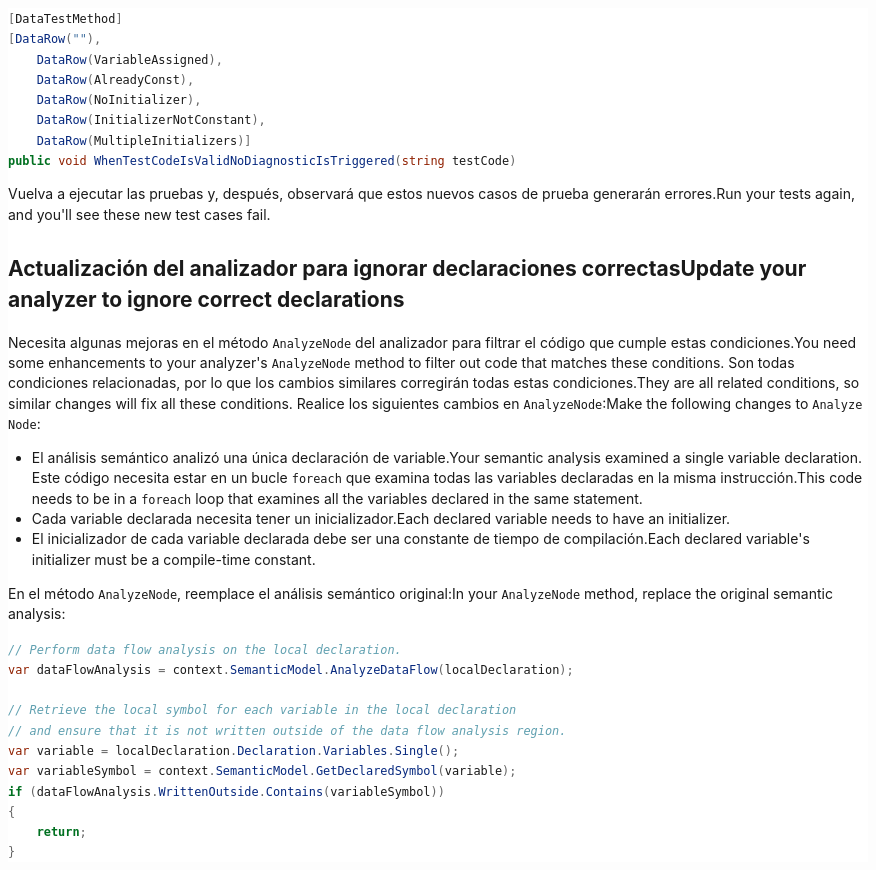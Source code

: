 ```csharp
[DataTestMethod]
[DataRow(""),
    DataRow(VariableAssigned),
    DataRow(AlreadyConst),
    DataRow(NoInitializer),
    DataRow(InitializerNotConstant),
    DataRow(MultipleInitializers)]
public void WhenTestCodeIsValidNoDiagnosticIsTriggered(string testCode)
```

<span data-ttu-id="d3456-328">Vuelva a ejecutar las pruebas y, después, observará que estos nuevos casos de prueba generarán errores.</span><span class="sxs-lookup"><span data-stu-id="d3456-328">Run your tests again, and you'll see these new test cases fail.</span></span>

## <a name="update-your-analyzer-to-ignore-correct-declarations"></a><span data-ttu-id="d3456-329">Actualización del analizador para ignorar declaraciones correctas</span><span class="sxs-lookup"><span data-stu-id="d3456-329">Update your analyzer to ignore correct declarations</span></span>

<span data-ttu-id="d3456-330">Necesita algunas mejoras en el método `AnalyzeNode` del analizador para filtrar el código que cumple estas condiciones.</span><span class="sxs-lookup"><span data-stu-id="d3456-330">You need some enhancements to your analyzer's `AnalyzeNode` method to filter out code that matches these conditions.</span></span> <span data-ttu-id="d3456-331">Son todas condiciones relacionadas, por lo que los cambios similares corregirán todas estas condiciones.</span><span class="sxs-lookup"><span data-stu-id="d3456-331">They are all related conditions, so similar changes will fix all these conditions.</span></span> <span data-ttu-id="d3456-332">Realice los siguientes cambios en `AnalyzeNode`:</span><span class="sxs-lookup"><span data-stu-id="d3456-332">Make the following changes to `AnalyzeNode`:</span></span>

- <span data-ttu-id="d3456-333">El análisis semántico analizó una única declaración de variable.</span><span class="sxs-lookup"><span data-stu-id="d3456-333">Your semantic analysis examined a single variable declaration.</span></span> <span data-ttu-id="d3456-334">Este código necesita estar en un bucle `foreach` que examina todas las variables declaradas en la misma instrucción.</span><span class="sxs-lookup"><span data-stu-id="d3456-334">This code needs to be in a `foreach` loop that examines all the variables declared in the same statement.</span></span>
- <span data-ttu-id="d3456-335">Cada variable declarada necesita tener un inicializador.</span><span class="sxs-lookup"><span data-stu-id="d3456-335">Each declared variable needs to have an initializer.</span></span>
- <span data-ttu-id="d3456-336">El inicializador de cada variable declarada debe ser una constante de tiempo de compilación.</span><span class="sxs-lookup"><span data-stu-id="d3456-336">Each declared variable's initializer must be a compile-time constant.</span></span>

<span data-ttu-id="d3456-337">En el método `AnalyzeNode`, reemplace el análisis semántico original:</span><span class="sxs-lookup"><span data-stu-id="d3456-337">In your `AnalyzeNode` method, replace the original semantic analysis:</span></span>

```csharp
// Perform data flow analysis on the local declaration.
var dataFlowAnalysis = context.SemanticModel.AnalyzeDataFlow(localDeclaration);

// Retrieve the local symbol for each variable in the local declaration
// and ensure that it is not written outside of the data flow analysis region.
var variable = localDeclaration.Declaration.Variables.Single();
var variableSymbol = context.SemanticModel.GetDeclaredSymbol(variable);
if (dataFlowAnalysis.WrittenOutside.Contains(variableSymbol))
{
    return;
}
```
